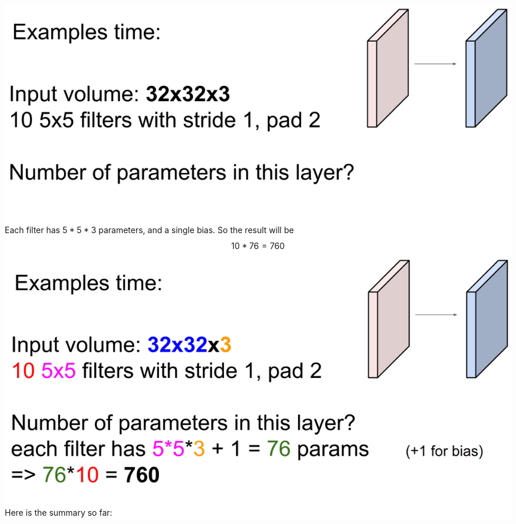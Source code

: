 ![7040](../img/cs231n/winter2016/7040.png)

Each filter has $5*5*3$ parameters, and a single bias. So the result will be $$10 * 76 = 760$$
![7041](../img/cs231n/winter2016/7041.png)

Here is the summary so far:
